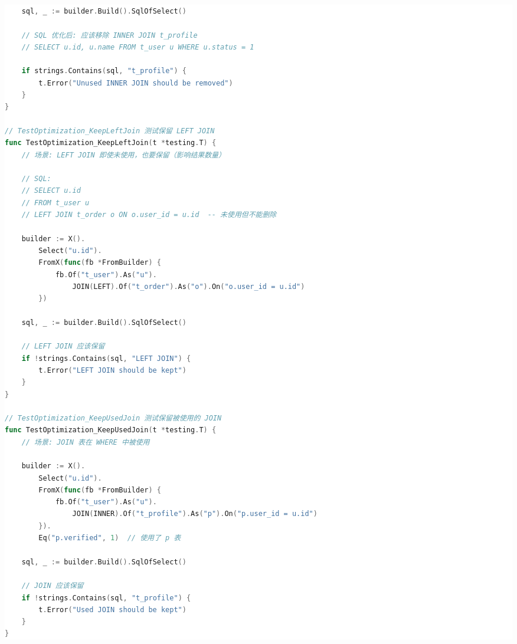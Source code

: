 ```go
    sql, _ := builder.Build().SqlOfSelect()
    
    // SQL 优化后: 应该移除 INNER JOIN t_profile
    // SELECT u.id, u.name FROM t_user u WHERE u.status = 1
    
    if strings.Contains(sql, "t_profile") {
        t.Error("Unused INNER JOIN should be removed")
    }
}

// TestOptimization_KeepLeftJoin 测试保留 LEFT JOIN
func TestOptimization_KeepLeftJoin(t *testing.T) {
    // 场景: LEFT JOIN 即使未使用，也要保留（影响结果数量）
    
    // SQL:
    // SELECT u.id
    // FROM t_user u
    // LEFT JOIN t_order o ON o.user_id = u.id  -- 未使用但不能删除
    
    builder := X().
        Select("u.id").
        FromX(func(fb *FromBuilder) {
            fb.Of("t_user").As("u").
                JOIN(LEFT).Of("t_order").As("o").On("o.user_id = u.id")
        })
    
    sql, _ := builder.Build().SqlOfSelect()
    
    // LEFT JOIN 应该保留
    if !strings.Contains(sql, "LEFT JOIN") {
        t.Error("LEFT JOIN should be kept")
    }
}

// TestOptimization_KeepUsedJoin 测试保留被使用的 JOIN
func TestOptimization_KeepUsedJoin(t *testing.T) {
    // 场景: JOIN 表在 WHERE 中被使用
    
    builder := X().
        Select("u.id").
        FromX(func(fb *FromBuilder) {
            fb.Of("t_user").As("u").
                JOIN(INNER).Of("t_profile").As("p").On("p.user_id = u.id")
        }).
        Eq("p.verified", 1)  // 使用了 p 表
    
    sql, _ := builder.Build().SqlOfSelect()
    
    // JOIN 应该保留
    if !strings.Contains(sql, "t_profile") {
        t.Error("Used JOIN should be kept")
    }
}
```
